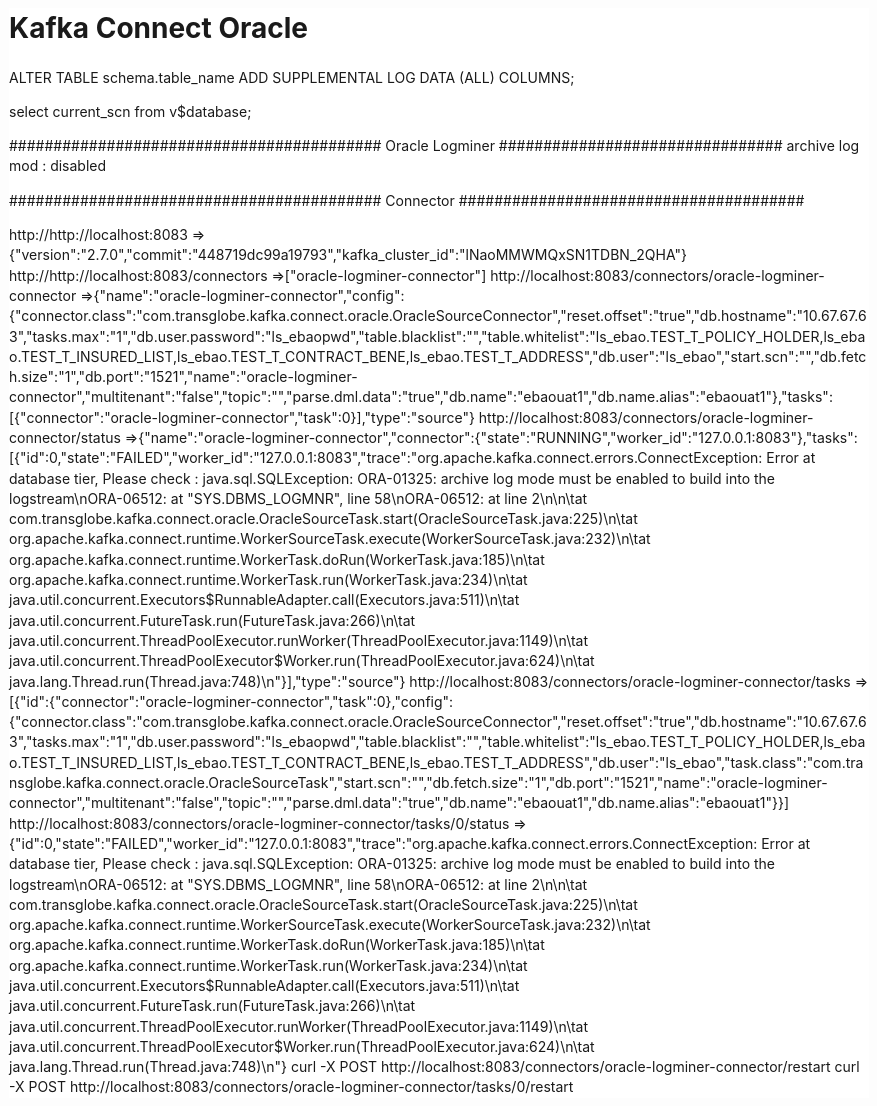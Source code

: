 # Kafka Connect Oracle


ALTER TABLE schema.table_name ADD SUPPLEMENTAL LOG DATA (ALL) COLUMNS;


select current_scn from v$database;


########################################## Oracle Logminer ################################
archive log mod : disabled



########################################## Connector #######################################

http://http://localhost:8083
=>{"version":"2.7.0","commit":"448719dc99a19793","kafka_cluster_id":"lNaoMMWMQxSN1TDBN_2QHA"}
http://http://localhost:8083/connectors
=>["oracle-logminer-connector"]
http://localhost:8083/connectors/oracle-logminer-connector
=>{"name":"oracle-logminer-connector","config":{"connector.class":"com.transglobe.kafka.connect.oracle.OracleSourceConnector","reset.offset":"true","db.hostname":"10.67.67.63","tasks.max":"1","db.user.password":"ls_ebaopwd","table.blacklist":"","table.whitelist":"ls_ebao.TEST_T_POLICY_HOLDER,ls_ebao.TEST_T_INSURED_LIST,ls_ebao.TEST_T_CONTRACT_BENE,ls_ebao.TEST_T_ADDRESS","db.user":"ls_ebao","start.scn":"","db.fetch.size":"1","db.port":"1521","name":"oracle-logminer-connector","multitenant":"false","topic":"","parse.dml.data":"true","db.name":"ebaouat1","db.name.alias":"ebaouat1"},"tasks":[{"connector":"oracle-logminer-connector","task":0}],"type":"source"}
http://localhost:8083/connectors/oracle-logminer-connector/status
=>{"name":"oracle-logminer-connector","connector":{"state":"RUNNING","worker_id":"127.0.0.1:8083"},"tasks":[{"id":0,"state":"FAILED","worker_id":"127.0.0.1:8083","trace":"org.apache.kafka.connect.errors.ConnectException: Error at database tier, Please check : java.sql.SQLException: ORA-01325: archive log mode must be enabled to build into the logstream\nORA-06512: at \"SYS.DBMS_LOGMNR\", line 58\nORA-06512: at line 2\n\n\tat com.transglobe.kafka.connect.oracle.OracleSourceTask.start(OracleSourceTask.java:225)\n\tat org.apache.kafka.connect.runtime.WorkerSourceTask.execute(WorkerSourceTask.java:232)\n\tat org.apache.kafka.connect.runtime.WorkerTask.doRun(WorkerTask.java:185)\n\tat org.apache.kafka.connect.runtime.WorkerTask.run(WorkerTask.java:234)\n\tat java.util.concurrent.Executors$RunnableAdapter.call(Executors.java:511)\n\tat java.util.concurrent.FutureTask.run(FutureTask.java:266)\n\tat java.util.concurrent.ThreadPoolExecutor.runWorker(ThreadPoolExecutor.java:1149)\n\tat java.util.concurrent.ThreadPoolExecutor$Worker.run(ThreadPoolExecutor.java:624)\n\tat java.lang.Thread.run(Thread.java:748)\n"}],"type":"source"}
http://localhost:8083/connectors/oracle-logminer-connector/tasks
=>[{"id":{"connector":"oracle-logminer-connector","task":0},"config":{"connector.class":"com.transglobe.kafka.connect.oracle.OracleSourceConnector","reset.offset":"true","db.hostname":"10.67.67.63","tasks.max":"1","db.user.password":"ls_ebaopwd","table.blacklist":"","table.whitelist":"ls_ebao.TEST_T_POLICY_HOLDER,ls_ebao.TEST_T_INSURED_LIST,ls_ebao.TEST_T_CONTRACT_BENE,ls_ebao.TEST_T_ADDRESS","db.user":"ls_ebao","task.class":"com.transglobe.kafka.connect.oracle.OracleSourceTask","start.scn":"","db.fetch.size":"1","db.port":"1521","name":"oracle-logminer-connector","multitenant":"false","topic":"","parse.dml.data":"true","db.name":"ebaouat1","db.name.alias":"ebaouat1"}}]
http://localhost:8083/connectors/oracle-logminer-connector/tasks/0/status
=>{"id":0,"state":"FAILED","worker_id":"127.0.0.1:8083","trace":"org.apache.kafka.connect.errors.ConnectException: Error at database tier, Please check : java.sql.SQLException: ORA-01325: archive log mode must be enabled to build into the logstream\nORA-06512: at \"SYS.DBMS_LOGMNR\", line 58\nORA-06512: at line 2\n\n\tat com.transglobe.kafka.connect.oracle.OracleSourceTask.start(OracleSourceTask.java:225)\n\tat org.apache.kafka.connect.runtime.WorkerSourceTask.execute(WorkerSourceTask.java:232)\n\tat org.apache.kafka.connect.runtime.WorkerTask.doRun(WorkerTask.java:185)\n\tat org.apache.kafka.connect.runtime.WorkerTask.run(WorkerTask.java:234)\n\tat java.util.concurrent.Executors$RunnableAdapter.call(Executors.java:511)\n\tat java.util.concurrent.FutureTask.run(FutureTask.java:266)\n\tat java.util.concurrent.ThreadPoolExecutor.runWorker(ThreadPoolExecutor.java:1149)\n\tat java.util.concurrent.ThreadPoolExecutor$Worker.run(ThreadPoolExecutor.java:624)\n\tat java.lang.Thread.run(Thread.java:748)\n"}
curl -X POST http://localhost:8083/connectors/oracle-logminer-connector/restart
curl -X POST http://localhost:8083/connectors/oracle-logminer-connector/tasks/0/restart
